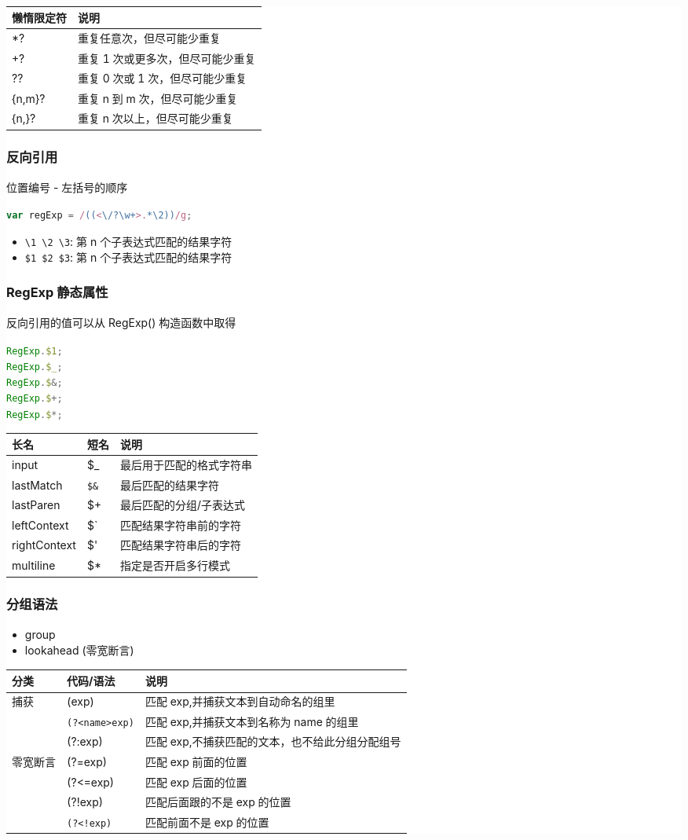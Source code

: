 | 懒惰限定符 | 说明                              |
| :--------- | :-------------------------------- |
| \*?        | 重复任意次，但尽可能少重复        |
| +?         | 重复 1 次或更多次，但尽可能少重复 |
| ??         | 重复 0 次或 1 次，但尽可能少重复  |
| {n,m}?     | 重复 n 到 m 次，但尽可能少重复    |
| {n,}?      | 重复 n 次以上，但尽可能少重复     |

### 反向引用

位置编号 - 左括号的顺序

```js
var regExp = /((<\/?\w+>.*\2))/g;
```

- `\1 \2 \3`: 第 n 个子表达式匹配的结果字符
- `$1 $2 $3`: 第 n 个子表达式匹配的结果字符

### RegExp 静态属性

反向引用的值可以从 RegExp() 构造函数中取得

```js
RegExp.$1;
RegExp.$_;
RegExp.$&;
RegExp.$+;
RegExp.$*;
```

| 长名         | 短名                       | 说明                     |
| :----------- | :------------------------- | :----------------------- |
| input        | \$\_                       | 最后用于匹配的格式字符串 |
| lastMatch    | `$&`                       | 最后匹配的结果字符       |
| lastParen    | \$+                        | 最后匹配的分组/子表达式  |
| leftContext  | \$`|匹配结果字符串前的字符 |
| rightContext | \$\'                       | 匹配结果字符串后的字符   |
| multiline    | \$\*                       | 指定是否开启多行模式     |

### 分组语法

- group
- lookahead (零宽断言)

| 分类     | 代码/语法      | 说明                                            |
| :------- | :------------- | :---------------------------------------------- |
| 捕获     | (exp)          | 匹配 exp,并捕获文本到自动命名的组里             |
|          | `(?<name>exp)` | 匹配 exp,并捕获文本到名称为 name 的组里         |
|          | (?:exp)        | 匹配 exp,不捕获匹配的文本，也不给此分组分配组号 |
| 零宽断言 | (?=exp)        | 匹配 exp 前面的位置                             |
|          | (?<=exp)       | 匹配 exp 后面的位置                             |
|          | (?!exp)        | 匹配后面跟的不是 exp 的位置                     |
|          | `(?<!exp)`     | 匹配前面不是 exp 的位置                         |